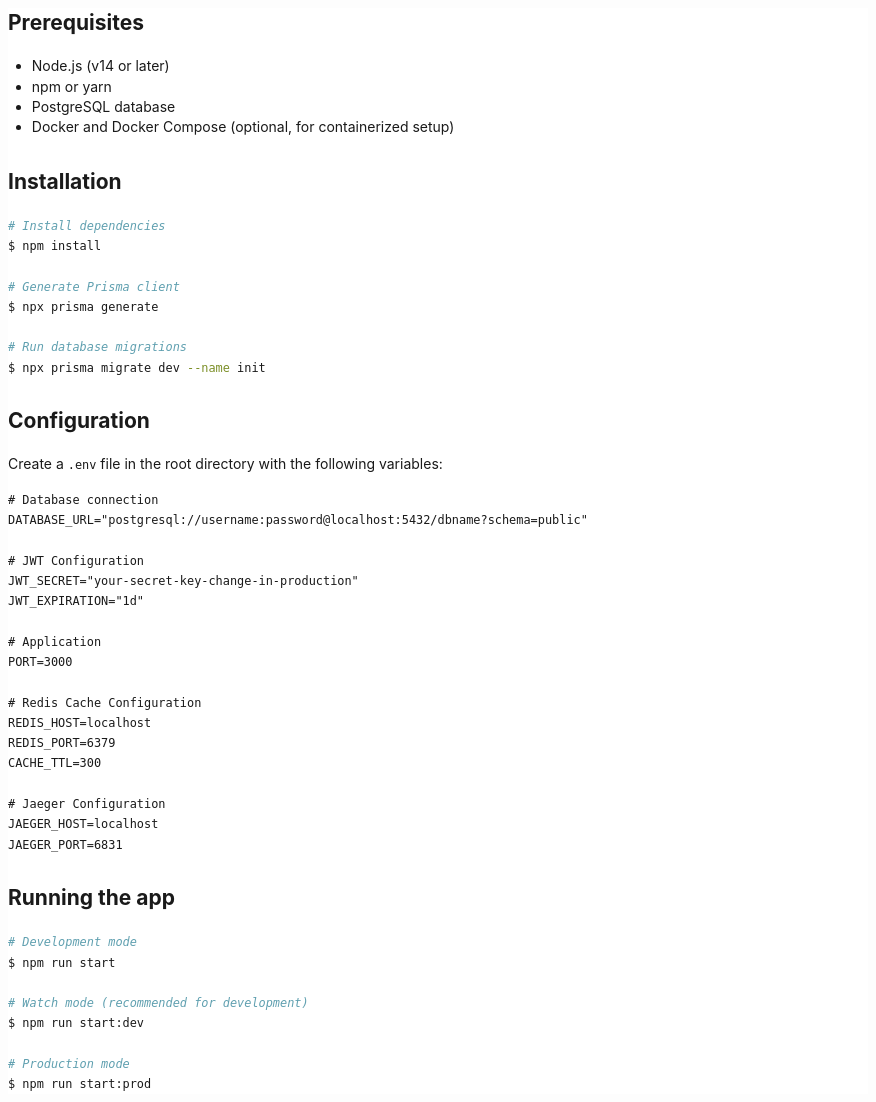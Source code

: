 ## Prerequisites

- Node.js (v14 or later)
- npm or yarn
- PostgreSQL database
- Docker and Docker Compose (optional, for containerized setup)

## Installation

```bash
# Install dependencies
$ npm install

# Generate Prisma client
$ npx prisma generate

# Run database migrations
$ npx prisma migrate dev --name init
```

## Configuration

Create a `.env` file in the root directory with the following variables:

```env
# Database connection
DATABASE_URL="postgresql://username:password@localhost:5432/dbname?schema=public"

# JWT Configuration
JWT_SECRET="your-secret-key-change-in-production"
JWT_EXPIRATION="1d"

# Application
PORT=3000

# Redis Cache Configuration
REDIS_HOST=localhost
REDIS_PORT=6379
CACHE_TTL=300

# Jaeger Configuration
JAEGER_HOST=localhost
JAEGER_PORT=6831
```

## Running the app

```bash
# Development mode
$ npm run start

# Watch mode (recommended for development)
$ npm run start:dev

# Production mode
$ npm run start:prod
```
